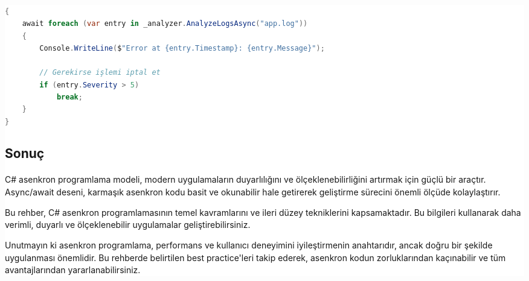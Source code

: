 ```csharp
{
    await foreach (var entry in _analyzer.AnalyzeLogsAsync("app.log"))
    {
        Console.WriteLine($"Error at {entry.Timestamp}: {entry.Message}");
        
        // Gerekirse işlemi iptal et
        if (entry.Severity > 5)
            break;
    }
}
```

## Sonuç

C# asenkron programlama modeli, modern uygulamaların duyarlılığını ve ölçeklenebilirliğini artırmak için güçlü bir araçtır. Async/await deseni, karmaşık asenkron kodu basit ve okunabilir hale getirerek geliştirme sürecini önemli ölçüde kolaylaştırır.

Bu rehber, C# asenkron programlamasının temel kavramlarını ve ileri düzey tekniklerini kapsamaktadır. Bu bilgileri kullanarak daha verimli, duyarlı ve ölçeklenebilir uygulamalar geliştirebilirsiniz.

Unutmayın ki asenkron programlama, performans ve kullanıcı deneyimini iyileştirmenin anahtarıdır, ancak doğru bir şekilde uygulanması önemlidir. Bu rehberde belirtilen best practice'leri takip ederek, asenkron kodun zorluklarından kaçınabilir ve tüm avantajlarından yararlanabilirsiniz.
